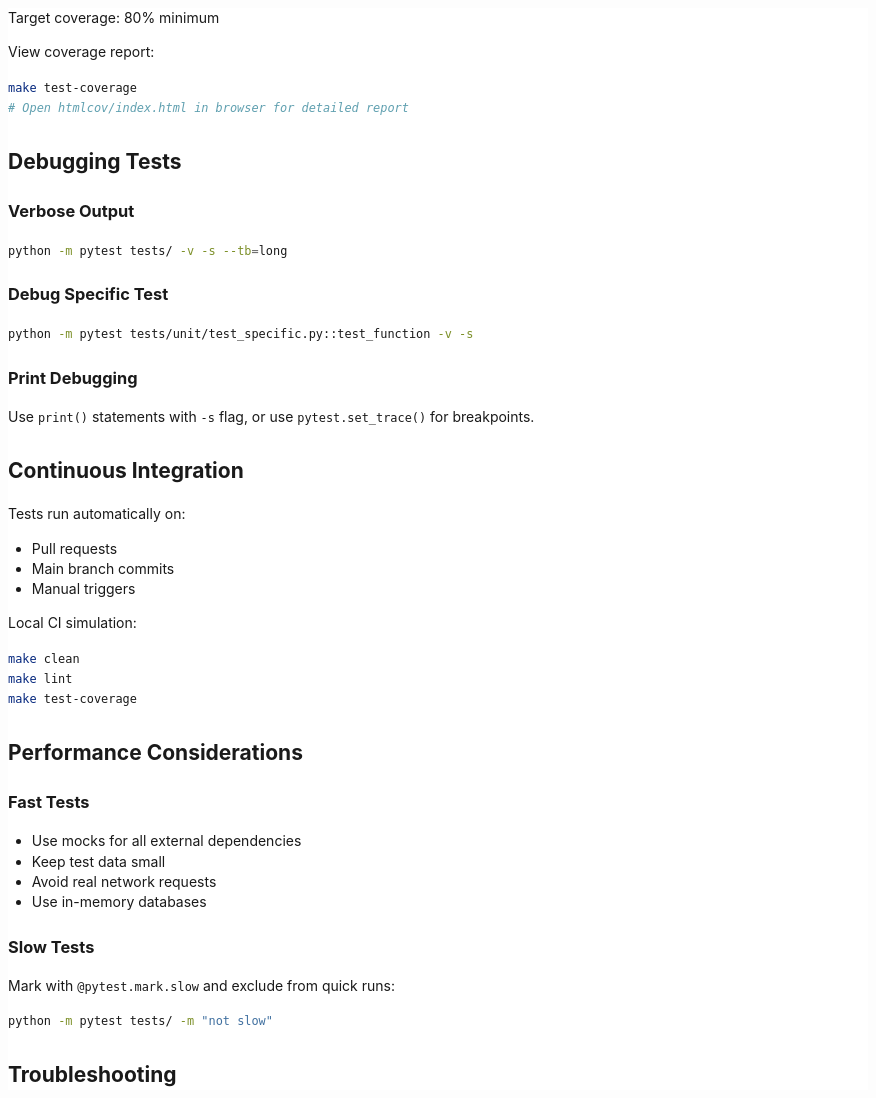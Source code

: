 Target coverage: 80% minimum

View coverage report:
```bash
make test-coverage
# Open htmlcov/index.html in browser for detailed report
```

## Debugging Tests

### Verbose Output
```bash
python -m pytest tests/ -v -s --tb=long
```

### Debug Specific Test
```bash
python -m pytest tests/unit/test_specific.py::test_function -v -s
```

### Print Debugging
Use `print()` statements with `-s` flag, or use `pytest.set_trace()` for breakpoints.

## Continuous Integration

Tests run automatically on:
- Pull requests
- Main branch commits
- Manual triggers

Local CI simulation:
```bash
make clean
make lint
make test-coverage
```

## Performance Considerations

### Fast Tests
- Use mocks for all external dependencies
- Keep test data small
- Avoid real network requests
- Use in-memory databases

### Slow Tests
Mark with `@pytest.mark.slow` and exclude from quick runs:
```bash
python -m pytest tests/ -m "not slow"
```

## Troubleshooting
